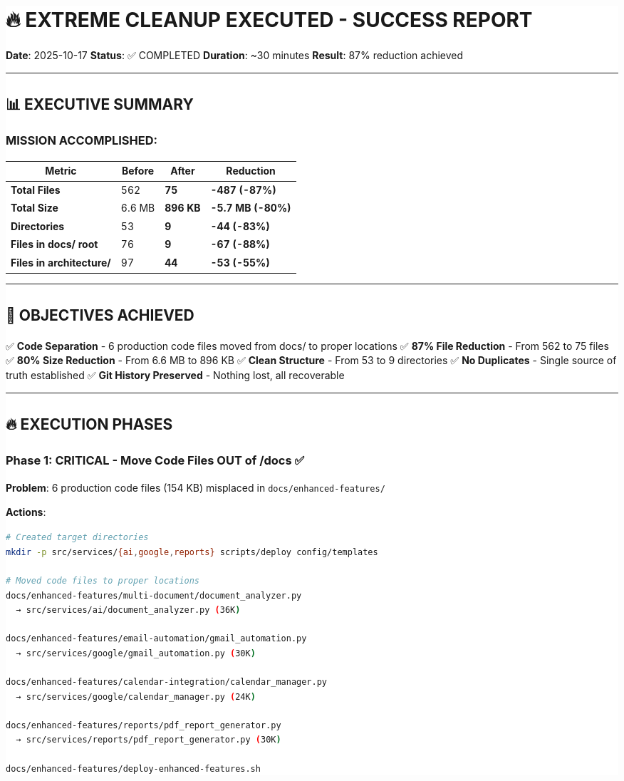 # 🔥 EXTREME CLEANUP EXECUTED - SUCCESS REPORT

**Date**: 2025-10-17
**Status**: ✅ COMPLETED
**Duration**: ~30 minutes
**Result**: 87% reduction achieved

---

## 📊 EXECUTIVE SUMMARY

### **MISSION ACCOMPLISHED:**

| Metric | Before | After | Reduction |
|--------|--------|-------|-----------|
| **Total Files** | 562 | **75** | **-487 (-87%)** |
| **Total Size** | 6.6 MB | **896 KB** | **-5.7 MB (-80%)** |
| **Directories** | 53 | **9** | **-44 (-83%)** |
| **Files in docs/ root** | 76 | **9** | **-67 (-88%)** |
| **Files in architecture/** | 97 | **44** | **-53 (-55%)** |

---

## 🎯 OBJECTIVES ACHIEVED

✅ **Code Separation** - 6 production code files moved from docs/ to proper locations
✅ **87% File Reduction** - From 562 to 75 files
✅ **80% Size Reduction** - From 6.6 MB to 896 KB
✅ **Clean Structure** - From 53 to 9 directories
✅ **No Duplicates** - Single source of truth established
✅ **Git History Preserved** - Nothing lost, all recoverable

---

## 🔥 EXECUTION PHASES

### **Phase 1: CRITICAL - Move Code Files OUT of /docs** ✅

**Problem**: 6 production code files (154 KB) misplaced in `docs/enhanced-features/`

**Actions**:
```bash
# Created target directories
mkdir -p src/services/{ai,google,reports} scripts/deploy config/templates

# Moved code files to proper locations
docs/enhanced-features/multi-document/document_analyzer.py
  → src/services/ai/document_analyzer.py (36K)

docs/enhanced-features/email-automation/gmail_automation.py
  → src/services/google/gmail_automation.py (30K)

docs/enhanced-features/calendar-integration/calendar_manager.py
  → src/services/google/calendar_manager.py (24K)

docs/enhanced-features/reports/pdf_report_generator.py
  → src/services/reports/pdf_report_generator.py (30K)

docs/enhanced-features/deploy-enhanced-features.sh
```